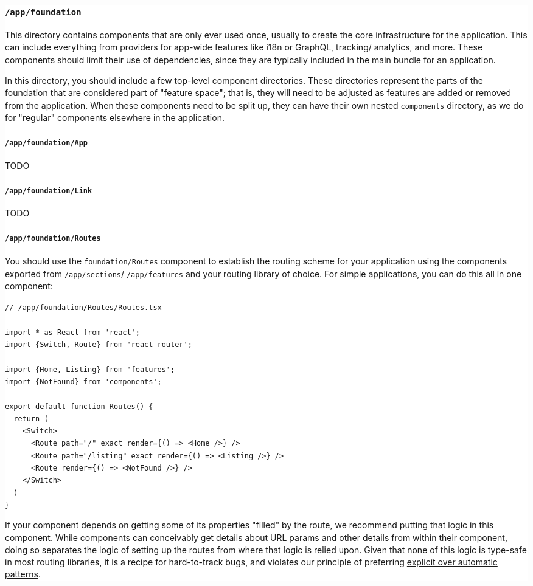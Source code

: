 ### `/app/foundation`

This directory contains components that are only ever used once, usually to create the core infrastructure for the application. This can include everything from providers for app-wide features like i18n or GraphQL, tracking/ analytics, and more. These components should [limit their use of dependencies](../Performance.md#foundation), since they are typically included in the main bundle for an application.

In this directory, you should include a few top-level component directories. These directories represent the parts of the foundation that are considered part of "feature space"; that is, they will need to be adjusted as features are added or removed from the application. When these components need to be split up, they can have their own nested `components` directory, as we do for "regular" components elsewhere in the application.

#### `/app/foundation/App`

TODO

#### `/app/foundation/Link`

TODO

#### `/app/foundation/Routes`

You should use the `foundation/Routes` component to establish the routing scheme for your application using the components exported from [`/app/sections`/ `/app/features`](#appsections-or-appfeatures) and your routing library of choice. For simple applications, you can do this all in one component:

```tsx
// /app/foundation/Routes/Routes.tsx

import * as React from 'react';
import {Switch, Route} from 'react-router';

import {Home, Listing} from 'features';
import {NotFound} from 'components';

export default function Routes() {
  return (
    <Switch>
      <Route path="/" exact render={() => <Home />} />
      <Route path="/listing" exact render={() => <Listing />} />
      <Route render={() => <NotFound />} />
    </Switch>
  )
}
```

If your component depends on getting some of its properties "filled" by the route, we recommend putting that logic in this component. While components can conceivably get details about URL params and other details from within their component, doing so separates the logic of setting up the routes from where that logic is relied upon. Given that none of this logic is type-safe in most routing libraries, it is a recipe for hard-to-track bugs, and violates our principle of preferring [explicit over automatic patterns](../../Principles/3%20-%20Explicit%20over%20automatic.md).

